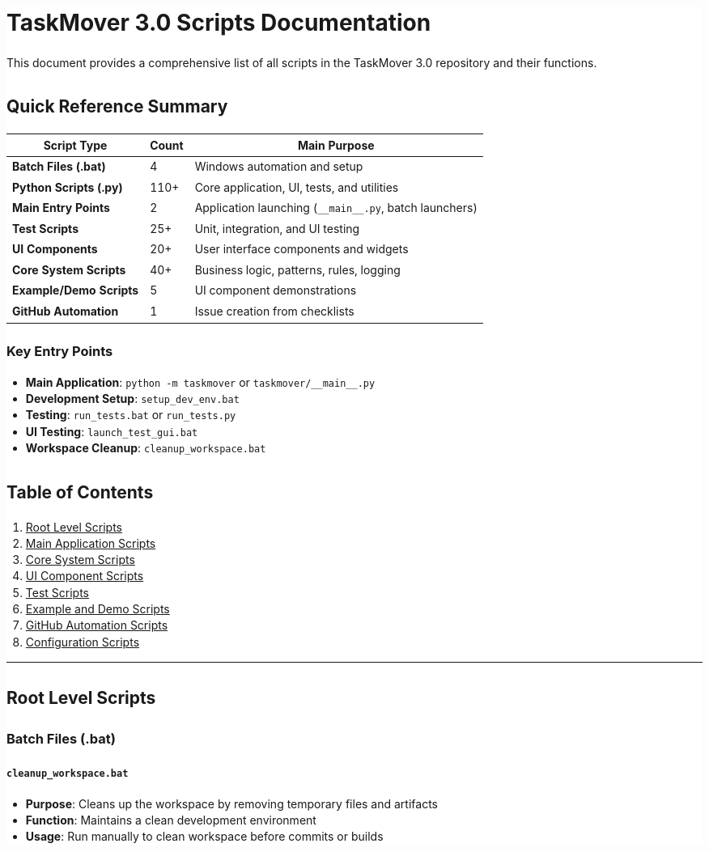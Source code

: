 # TaskMover 3.0 Scripts Documentation

This document provides a comprehensive list of all scripts in the TaskMover 3.0 repository and their functions.

## Quick Reference Summary

| Script Type | Count | Main Purpose |
|-------------|-------|--------------|
| **Batch Files (.bat)** | 4 | Windows automation and setup |
| **Python Scripts (.py)** | 110+ | Core application, UI, tests, and utilities |
| **Main Entry Points** | 2 | Application launching (`__main__.py`, batch launchers) |
| **Test Scripts** | 25+ | Unit, integration, and UI testing |
| **UI Components** | 20+ | User interface components and widgets |
| **Core System Scripts** | 40+ | Business logic, patterns, rules, logging |
| **Example/Demo Scripts** | 5 | UI component demonstrations |
| **GitHub Automation** | 1 | Issue creation from checklists |

### Key Entry Points
- **Main Application**: `python -m taskmover` or `taskmover/__main__.py`
- **Development Setup**: `setup_dev_env.bat`
- **Testing**: `run_tests.bat` or `run_tests.py`
- **UI Testing**: `launch_test_gui.bat`
- **Workspace Cleanup**: `cleanup_workspace.bat`

## Table of Contents

1. [Root Level Scripts](#root-level-scripts)
2. [Main Application Scripts](#main-application-scripts)
3. [Core System Scripts](#core-system-scripts)
4. [UI Component Scripts](#ui-component-scripts)
5. [Test Scripts](#test-scripts)
6. [Example and Demo Scripts](#example-and-demo-scripts)
7. [GitHub Automation Scripts](#github-automation-scripts)
8. [Configuration Scripts](#configuration-scripts)

---

## Root Level Scripts

### Batch Files (.bat)

#### `cleanup_workspace.bat`
- **Purpose**: Cleans up the workspace by removing temporary files and artifacts
- **Function**: Maintains a clean development environment
- **Usage**: Run manually to clean workspace before commits or builds
